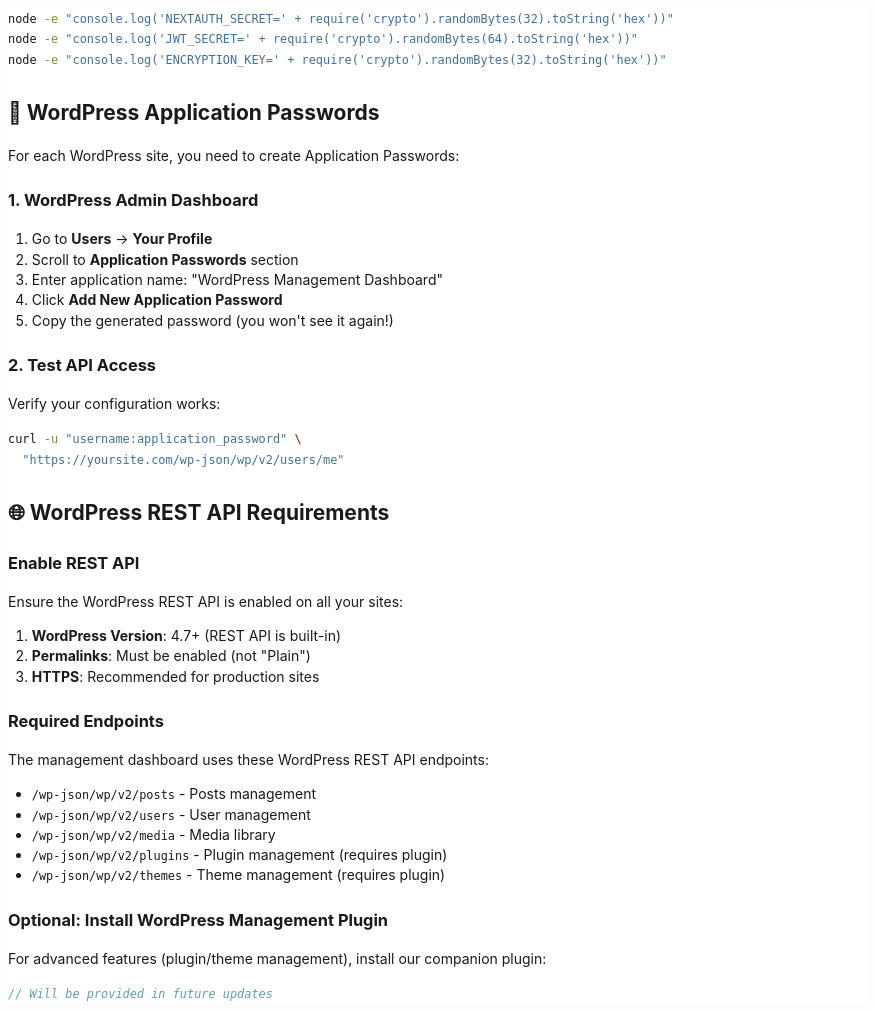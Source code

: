 ```bash
node -e "console.log('NEXTAUTH_SECRET=' + require('crypto').randomBytes(32).toString('hex'))"
node -e "console.log('JWT_SECRET=' + require('crypto').randomBytes(64).toString('hex'))"
node -e "console.log('ENCRYPTION_KEY=' + require('crypto').randomBytes(32).toString('hex'))"
```

## 🔑 WordPress Application Passwords

For each WordPress site, you need to create Application Passwords:

### 1. WordPress Admin Dashboard
1. Go to **Users** → **Your Profile**
2. Scroll to **Application Passwords** section
3. Enter application name: "WordPress Management Dashboard"
4. Click **Add New Application Password**
5. Copy the generated password (you won't see it again!)

### 2. Test API Access

Verify your configuration works:

```bash
curl -u "username:application_password" \
  "https://yoursite.com/wp-json/wp/v2/users/me"
```

## 🌐 WordPress REST API Requirements

### Enable REST API

Ensure the WordPress REST API is enabled on all your sites:

1. **WordPress Version**: 4.7+ (REST API is built-in)
2. **Permalinks**: Must be enabled (not "Plain")
3. **HTTPS**: Recommended for production sites

### Required Endpoints

The management dashboard uses these WordPress REST API endpoints:

- `/wp-json/wp/v2/posts` - Posts management
- `/wp-json/wp/v2/users` - User management  
- `/wp-json/wp/v2/media` - Media library
- `/wp-json/wp/v2/plugins` - Plugin management (requires plugin)
- `/wp-json/wp/v2/themes` - Theme management (requires plugin)

### Optional: Install WordPress Management Plugin

For advanced features (plugin/theme management), install our companion plugin:

```php
// Will be provided in future updates
```
